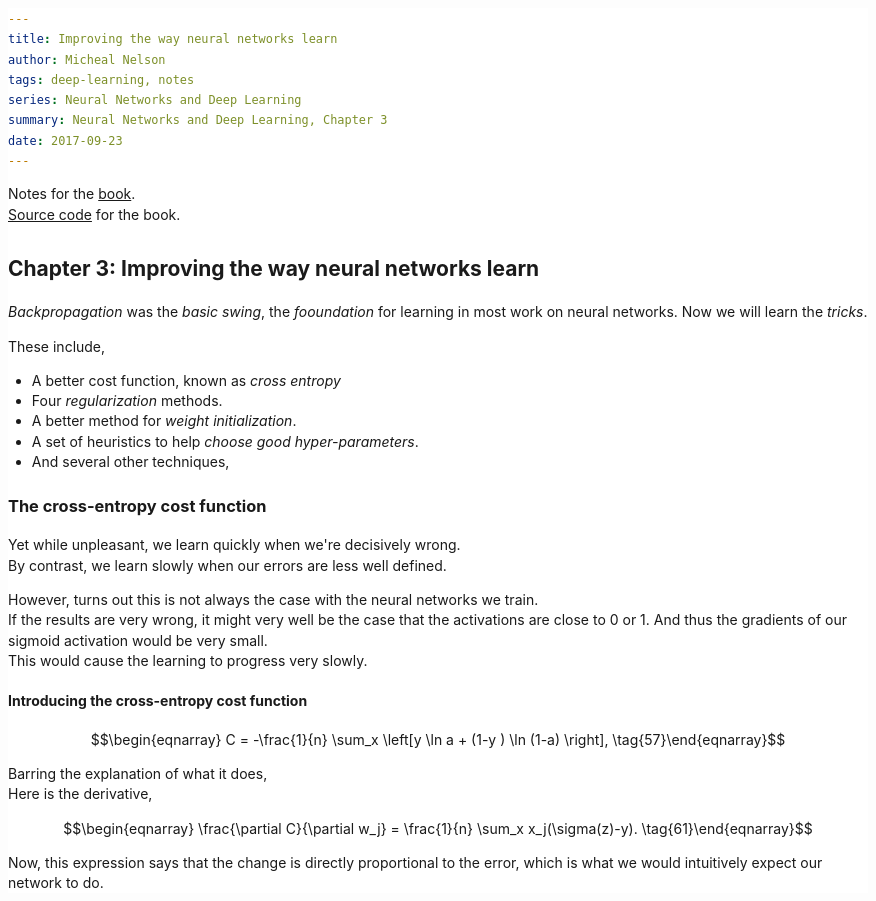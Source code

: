 ```yaml
---
title: Improving the way neural networks learn
author: Micheal Nelson
tags: deep-learning, notes
series: Neural Networks and Deep Learning
summary: Neural Networks and Deep Learning, Chapter 3
date: 2017-09-23
---
```

Notes for the [book](http://neuralnetworksanddeeplearning.com/index.html).   
[Source code](https://github.com/mnielsen/neural-networks-and-deep-learning) for the book.


## **Chapter 3: Improving the way neural networks learn**

*Backpropagation* was the *basic swing*, the *fooundation* for learning in most work on neural networks. 
Now we will learn the *tricks*.   

These include,   

* A better cost function, known as *cross entropy*
* Four *regularization* methods.
* A better method for *weight initialization*.
* A set of heuristics to help *choose good hyper-parameters*.
* And several other techniques,

### **The cross-entropy cost function**

Yet while unpleasant, we learn quickly when we're decisively wrong.   
By contrast, we learn slowly when our errors are less well defined.   

However, turns out this is not always the case with the neural networks we train.   
If the results are very wrong, it might very well be the case that the activations are close to 0 or 1. And thus the gradients of our sigmoid activation would be very small.   
This would cause the learning to progress very slowly.   


#### **Introducing the cross-entropy cost function**

$$\begin{eqnarray} 
  C = -\frac{1}{n} \sum_x \left[y \ln a + (1-y ) \ln (1-a) \right],
\tag{57}\end{eqnarray}$$

Barring the explanation of what it does,   
Here is the derivative,   

$$\begin{eqnarray} 
  \frac{\partial C}{\partial w_j} =  \frac{1}{n} \sum_x x_j(\sigma(z)-y).
\tag{61}\end{eqnarray}$$

Now, this expression says that the change is directly proportional to the error, which is what we would intuitively expect our network to do.   
